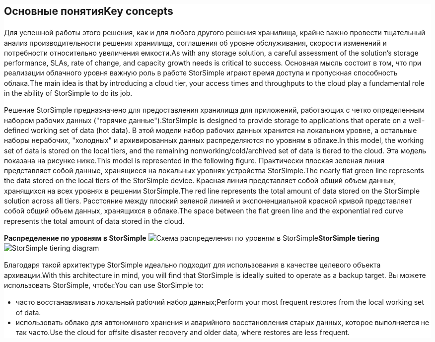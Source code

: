 ## <a name="key-concepts"></a><span data-ttu-id="780c4-123">Основные понятия</span><span class="sxs-lookup"><span data-stu-id="780c4-123">Key concepts</span></span>

<span data-ttu-id="780c4-124">Для успешной работы этого решения, как и для любого другого решения хранилища, крайне важно провести тщательный анализ производительности решения хранилища, соглашения об уровне обслуживания, скорости изменений и потребности относительно увеличения емкости.</span><span class="sxs-lookup"><span data-stu-id="780c4-124">As with any storage solution, a careful assessment of the solution’s storage performance, SLAs, rate of change, and capacity growth needs is critical to success.</span></span> <span data-ttu-id="780c4-125">Основная мысль состоит в том, что при реализации облачного уровня важную роль в работе StorSimple играют время доступа и пропускная способность облака.</span><span class="sxs-lookup"><span data-stu-id="780c4-125">The main idea is that by introducing a cloud tier, your access times and throughputs to the cloud play a fundamental role in the ability of StorSimple to do its job.</span></span>

<span data-ttu-id="780c4-126">Решение StorSimple предназначено для предоставления хранилища для приложений, работающих с четко определенным набором рабочих данных ("горячие данные").</span><span class="sxs-lookup"><span data-stu-id="780c4-126">StorSimple is designed to provide storage to applications that operate on a well-defined working set of data (hot data).</span></span> <span data-ttu-id="780c4-127">В этой модели набор рабочих данных хранится на локальном уровне, а остальные наборы нерабочих, "холодных" и архивированных данных распределяются по уровням в облаке.</span><span class="sxs-lookup"><span data-stu-id="780c4-127">In this model, the working set of data is stored on the local tiers, and the remaining nonworking/cold/archived set of data is tiered to the cloud.</span></span> <span data-ttu-id="780c4-128">Эта модель показана на рисунке ниже.</span><span class="sxs-lookup"><span data-stu-id="780c4-128">This model is represented in the following figure.</span></span> <span data-ttu-id="780c4-129">Практически плоская зеленая линия представляет собой данные, хранящиеся на локальных уровнях устройства StorSimple.</span><span class="sxs-lookup"><span data-stu-id="780c4-129">The nearly flat green line represents the data stored on the local tiers of the StorSimple device.</span></span> <span data-ttu-id="780c4-130">Красная линия представляет собой общий объем данных, хранящихся на всех уровнях в решении StorSimple.</span><span class="sxs-lookup"><span data-stu-id="780c4-130">The red line represents the total amount of data stored on the StorSimple solution across all tiers.</span></span> <span data-ttu-id="780c4-131">Расстояние между плоский зеленой линией и экспоненциальной красной кривой представляет собой общий объем данных, хранящихся в облаке.</span><span class="sxs-lookup"><span data-stu-id="780c4-131">The space between the flat green line and the exponential red curve represents the total amount of data stored in the cloud.</span></span>

<span data-ttu-id="780c4-132">**Распределение по уровням в StorSimple**
![Схема распределения по уровням в StorSimple](./media/storsimple-configure-backup-target-using-netbackup/image1.jpg)</span><span class="sxs-lookup"><span data-stu-id="780c4-132">**StorSimple tiering**
![StorSimple tiering diagram](./media/storsimple-configure-backup-target-using-netbackup/image1.jpg)</span></span>

<span data-ttu-id="780c4-133">Благодаря такой архитектуре StorSimple идеально подходит для использования в качестве целевого объекта архивации.</span><span class="sxs-lookup"><span data-stu-id="780c4-133">With this architecture in mind, you will find that StorSimple is ideally suited to operate as a backup target.</span></span> <span data-ttu-id="780c4-134">Вы можете использовать StorSimple, чтобы:</span><span class="sxs-lookup"><span data-stu-id="780c4-134">You can use StorSimple to:</span></span>
-   <span data-ttu-id="780c4-135">часто восстанавливать локальный рабочий набор данных;</span><span class="sxs-lookup"><span data-stu-id="780c4-135">Perform your most frequent restores from the local working set of data.</span></span>
-   <span data-ttu-id="780c4-136">использовать облако для автономного хранения и аварийного восстановления старых данных, которое выполняется не так часто.</span><span class="sxs-lookup"><span data-stu-id="780c4-136">Use the cloud for offsite disaster recovery and older data, where restores are less frequent.</span></span>
